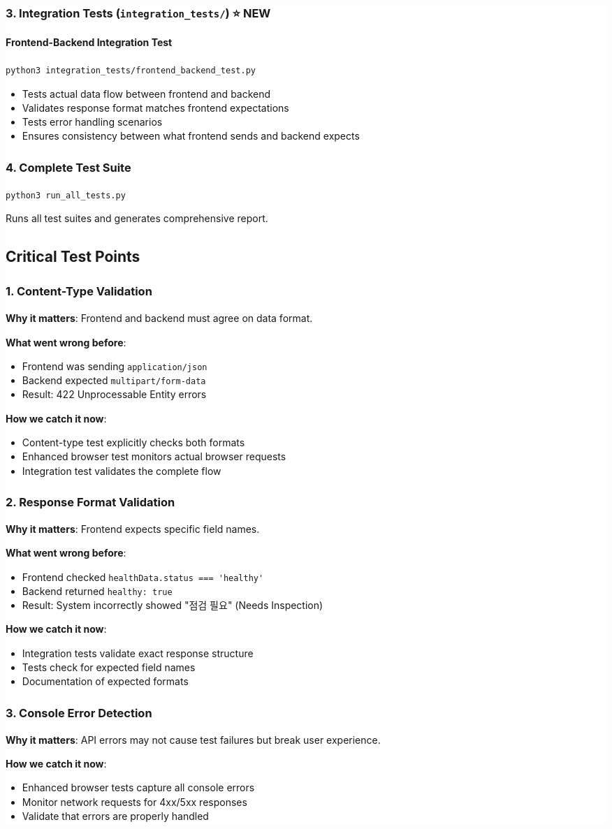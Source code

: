 ### 3. Integration Tests (`integration_tests/`) ⭐ NEW

#### Frontend-Backend Integration Test
```bash
python3 integration_tests/frontend_backend_test.py
```
- Tests actual data flow between frontend and backend
- Validates response format matches frontend expectations
- Tests error handling scenarios
- Ensures consistency between what frontend sends and backend expects

### 4. Complete Test Suite
```bash
python3 run_all_tests.py
```
Runs all test suites and generates comprehensive report.

## Critical Test Points

### 1. Content-Type Validation
**Why it matters**: Frontend and backend must agree on data format.

**What went wrong before**:
- Frontend was sending `application/json`
- Backend expected `multipart/form-data`
- Result: 422 Unprocessable Entity errors

**How we catch it now**:
- Content-type test explicitly checks both formats
- Enhanced browser test monitors actual browser requests
- Integration test validates the complete flow

### 2. Response Format Validation
**Why it matters**: Frontend expects specific field names.

**What went wrong before**:
- Frontend checked `healthData.status === 'healthy'`
- Backend returned `healthy: true`
- Result: System incorrectly showed "점검 필요" (Needs Inspection)

**How we catch it now**:
- Integration tests validate exact response structure
- Tests check for expected field names
- Documentation of expected formats

### 3. Console Error Detection
**Why it matters**: API errors may not cause test failures but break user experience.

**How we catch it now**:
- Enhanced browser tests capture all console errors
- Monitor network requests for 4xx/5xx responses
- Validate that errors are properly handled
